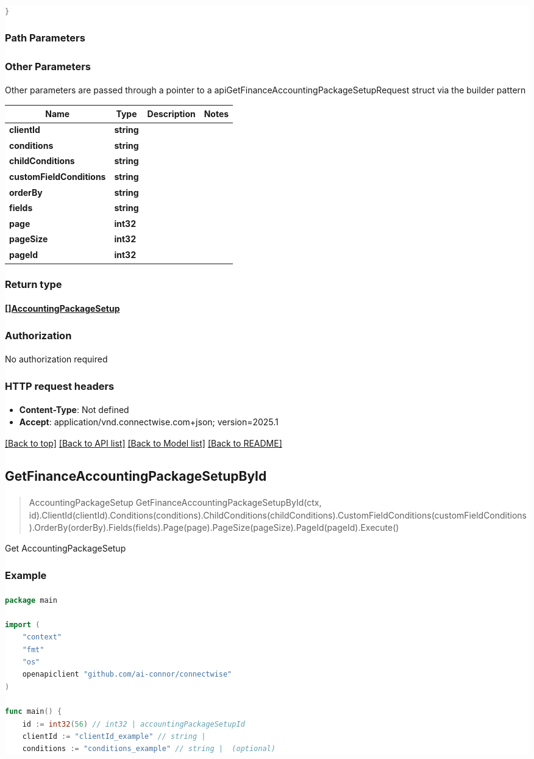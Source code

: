 ```go
}
```

### Path Parameters



### Other Parameters

Other parameters are passed through a pointer to a apiGetFinanceAccountingPackageSetupRequest struct via the builder pattern


Name | Type | Description  | Notes
------------- | ------------- | ------------- | -------------
 **clientId** | **string** |  | 
 **conditions** | **string** |  | 
 **childConditions** | **string** |  | 
 **customFieldConditions** | **string** |  | 
 **orderBy** | **string** |  | 
 **fields** | **string** |  | 
 **page** | **int32** |  | 
 **pageSize** | **int32** |  | 
 **pageId** | **int32** |  | 

### Return type

[**[]AccountingPackageSetup**](AccountingPackageSetup.md)

### Authorization

No authorization required

### HTTP request headers

- **Content-Type**: Not defined
- **Accept**: application/vnd.connectwise.com+json; version=2025.1

[[Back to top]](#) [[Back to API list]](../README.md#documentation-for-api-endpoints)
[[Back to Model list]](../README.md#documentation-for-models)
[[Back to README]](../README.md)


## GetFinanceAccountingPackageSetupById

> AccountingPackageSetup GetFinanceAccountingPackageSetupById(ctx, id).ClientId(clientId).Conditions(conditions).ChildConditions(childConditions).CustomFieldConditions(customFieldConditions).OrderBy(orderBy).Fields(fields).Page(page).PageSize(pageSize).PageId(pageId).Execute()

Get AccountingPackageSetup

### Example

```go
package main

import (
	"context"
	"fmt"
	"os"
	openapiclient "github.com/ai-connor/connectwise"
)

func main() {
	id := int32(56) // int32 | accountingPackageSetupId
	clientId := "clientId_example" // string | 
	conditions := "conditions_example" // string |  (optional)
```